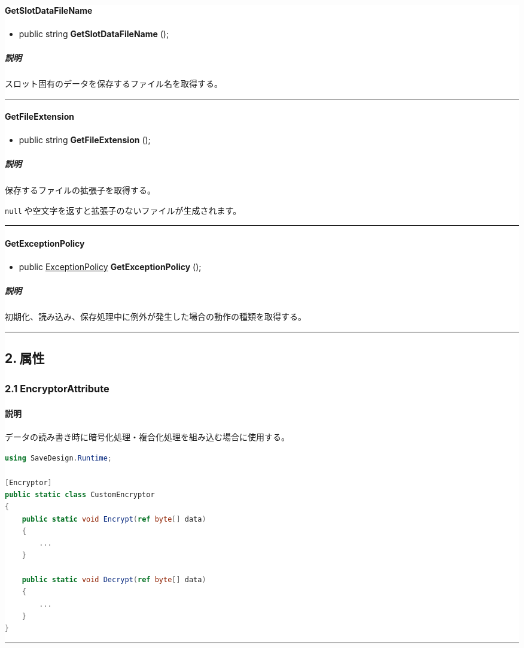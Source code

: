 #### GetSlotDataFileName

* public string **GetSlotDataFileName** ();

##### 説明

スロット固有のデータを保存するファイル名を取得する。

---

#### GetFileExtension

* public string **GetFileExtension** ();

##### 説明

保存するファイルの拡張子を取得する。

`null` や空文字を返すと拡張子のないファイルが生成されます。

---

#### GetExceptionPolicy

* public [ExceptionPolicy](#31-exceptionpolicy) **GetExceptionPolicy** ();

##### 説明

初期化、読み込み、保存処理中に例外が発生した場合の動作の種類を取得する。

---

<div class="page-break"></div>

## 2. 属性

### 2.1 EncryptorAttribute

#### 説明

データの読み書き時に暗号化処理・複合化処理を組み込む場合に使用する。

```csharp
using SaveDesign.Runtime;

[Encryptor]
public static class CustomEncryptor
{
    public static void Encrypt(ref byte[] data)
    {
        ...
    }

    public static void Decrypt(ref byte[] data)
    {
        ...
    }
}
```

---